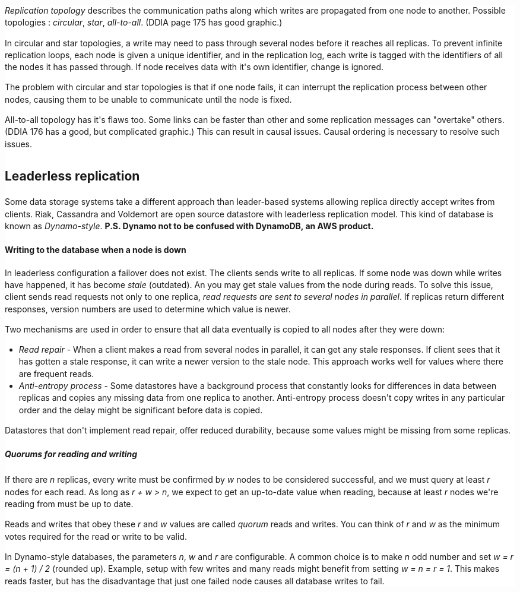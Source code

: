 *Replication topology* describes the communication paths along which writes are propagated from one node to another. Possible topologies : *circular*, *star*, *all-to-all*. (DDIA page 175 has good graphic.)

In circular and star topologies, a write may need to pass through several nodes before it reaches all replicas. To prevent infinite replication loops, each node is given a unique identifier, and in the replication log, each write is tagged with the identifiers of all the nodes it has passed through. If node receives data with it's own identifier, change is ignored.

The problem with circular and star topologies is that if one node fails, it can interrupt the replication process between other nodes, causing them to be unable to communicate until the node is fixed.

All-to-all topology has it's flaws too. Some links can be faster than other and some replication messages can "overtake" others. (DDIA 176 has a good, but complicated graphic.) This can result in causal issues. Causal ordering is necessary to resolve such issues.

## Leaderless replication

Some data storage systems take a different approach than leader-based systems allowing replica directly accept writes from clients. Riak, Cassandra and Voldemort are open source datastore with leaderless replication model. This kind of database is known as *Dynamo-style*. 
**P.S. Dynamo not to be confused with DynamoDB, an AWS product.**

#### Writing to the database when a node is down

In leaderless configuration a failover does not exist. The clients sends write to all replicas. If some node was down while writes have happened, it has become *stale* (outdated). An you may get stale values from the node during reads. To solve this issue, client sends read requests not only to one replica, *read requests are sent to several nodes in parallel*. If replicas return different responses, version numbers are used to determine which value is newer.

Two mechanisms are used in order to ensure that all data eventually is copied to all nodes after they were down: 
- *Read repair* - When a client makes a read from several nodes in parallel, it can get any stale responses. If client sees that it has gotten a stale response, it can write a newer version to the stale node. This approach works well for values where there are frequent reads.
- *Anti-entropy process* - Some datastores have a background process that constantly looks for differences in data between replicas and copies any missing data from one replica to another. Anti-entropy process doesn't copy writes in any particular order and the delay might be significant before data is copied.

Datastores that don't implement read repair, offer reduced durability, because some values might be missing from some replicas.

##### Quorums for reading and writing

If there are *n* replicas, every write must be confirmed by *w* nodes to be considered successful, and we must query at least *r* nodes for each read. As long as *r + w > n*, we expect to get an up-to-date value when reading, because at least *r* nodes we're reading from must be up to date. 

Reads and writes that obey these *r* and *w* values are called *quorum* reads and writes. You can think of *r* and *w* as the minimum votes required for the read or write to be valid.

In Dynamo-style databases, the parameters *n*, *w* and *r* are configurable. A common choice is to make *n* odd number and set *w = r = (n + 1) / 2* (rounded up). Example, setup with few writes and many reads might benefit from setting *w = n = r = 1*. This makes reads faster, but has the disadvantage that just one failed node causes all database writes to fail.

